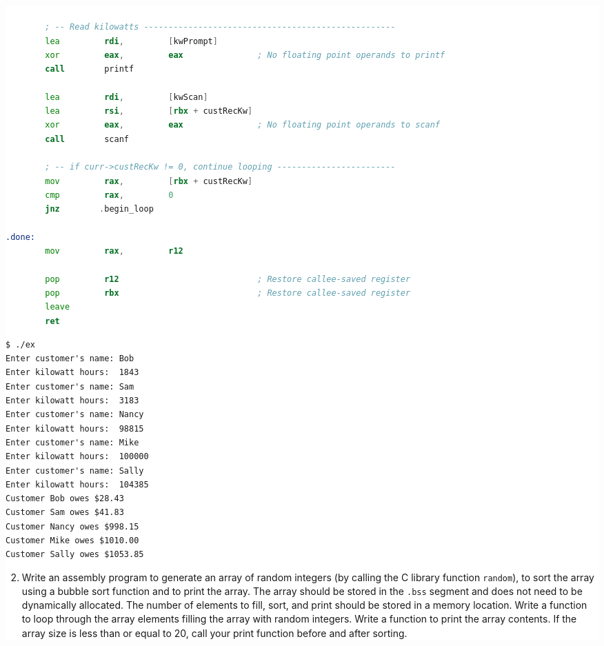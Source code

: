    ```asm
   
           ; -- Read kilowatts ---------------------------------------------------
           lea         rdi,         [kwPrompt]
           xor         eax,         eax               ; No floating point operands to printf
           call        printf
   
           lea         rdi,         [kwScan]
           lea         rsi,         [rbx + custRecKw]
           xor         eax,         eax               ; No floating point operands to scanf
           call        scanf
   
           ; -- if curr->custRecKw != 0, continue looping ------------------------
           mov         rax,         [rbx + custRecKw]
           cmp         rax,         0
           jnz        .begin_loop
   
   .done:
           mov         rax,         r12
   
           pop         r12                            ; Restore callee-saved register
           pop         rbx                            ; Restore callee-saved register
           leave
           ret
   ```

   ```none
   $ ./ex
   Enter customer's name: Bob
   Enter kilowatt hours:  1843
   Enter customer's name: Sam
   Enter kilowatt hours:  3183 
   Enter customer's name: Nancy
   Enter kilowatt hours:  98815 
   Enter customer's name: Mike
   Enter kilowatt hours:  100000
   Enter customer's name: Sally
   Enter kilowatt hours:  104385
   Customer Bob owes $28.43
   Customer Sam owes $41.83
   Customer Nancy owes $998.15
   Customer Mike owes $1010.00
   Customer Sally owes $1053.85
   ```

2. Write an assembly program to generate an array of random integers (by
   calling the C library function `random`), to sort the array using a
   bubble sort function and to print the array. The array should be stored
   in the `.bss` segment and does not need to be dynamically allocated.
   The number of elements to fill, sort, and print should be stored in a
   memory location. Write a function to loop through the array elements
   filling the array with random integers. Write a function to print the
   array contents. If the array size is less than or equal to 20, call your
   print function before and after sorting.
